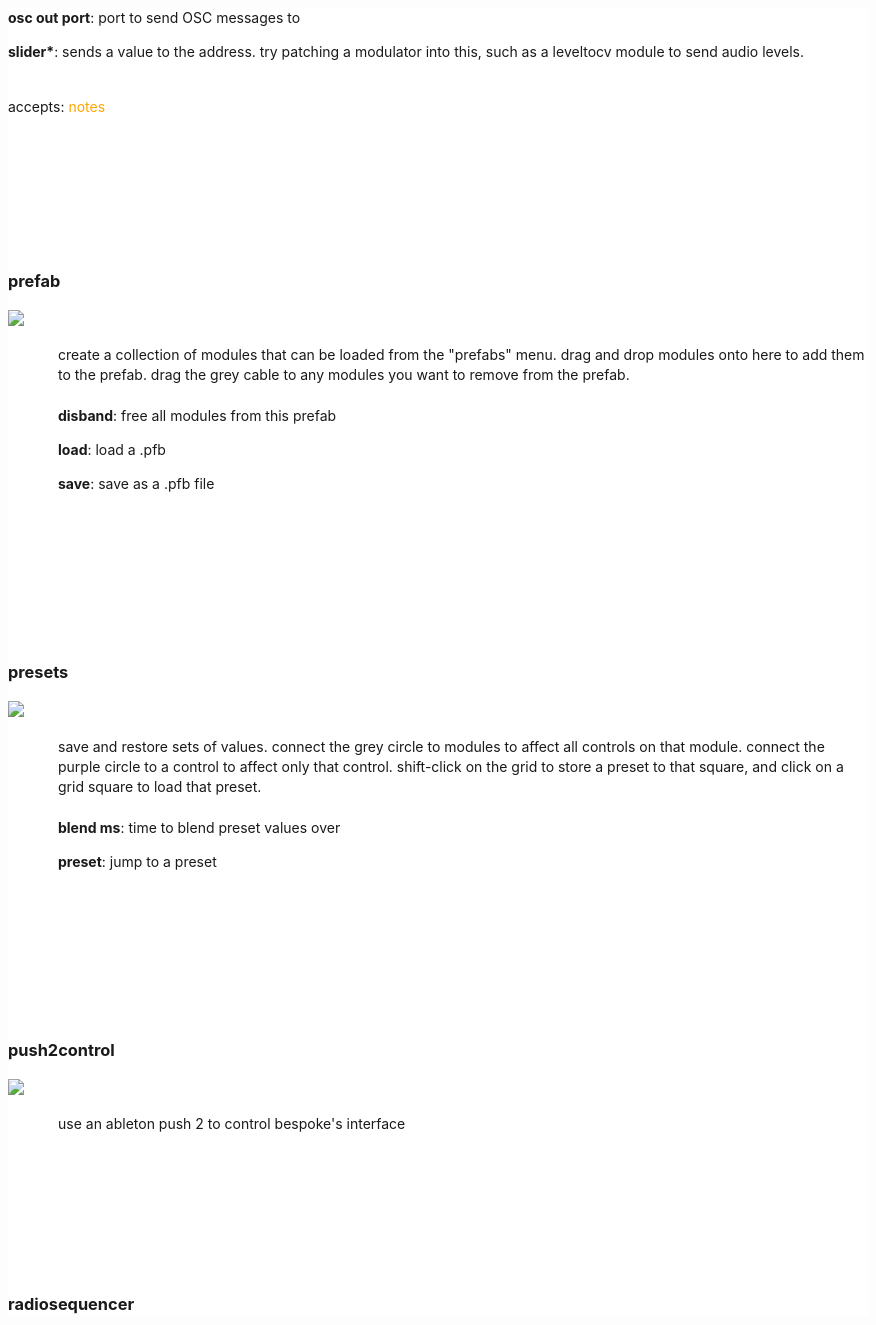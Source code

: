 <b>osc out port</b>: port to send OSC messages to<br>
                   
<b>slider*</b>: sends a value to the address. try patching a modulator into this, such as a leveltocv module to send audio levels.<br>
                   
<br>accepts: <font color=orange>notes</font> <br>
             
<br><br><br><br></div>

<a name=prefab></a><br>

### <b>prefab</b>

<img src="https://www.bespokesynth.com/docs/screenshots/prefab.png"><br>

<div style="display:inline-block;margin-left:50px;">
create a collection of modules that can be loaded from the "prefabs" menu. drag and drop modules onto here to add them to the prefab. drag the grey cable to any modules you want to remove from the prefab.<br><br>
<b>disband</b>: free all modules from this prefab<br>
                   
<b>load</b>: load a .pfb<br>
                   
<b>save</b>: save as a .pfb file<br>
                   
<br><br><br><br></div>

<a name=presets></a><br>

### <b>presets</b>

<img src="https://www.bespokesynth.com/docs/screenshots/presets.png"><br>

<div style="display:inline-block;margin-left:50px;">
save and restore sets of values. connect the grey circle to modules to affect all controls on that module. connect the purple circle to a control to affect only that control. shift-click on the grid to store a preset to that square, and click on a grid square to load that preset.<br><br>
<b>blend ms</b>: time to blend preset values over<br>
                   
<b>preset</b>: jump to a preset<br>
                   
<br><br><br><br></div>

<a name=push2control></a><br>

### <b>push2control</b>

<img src="https://www.bespokesynth.com/docs/screenshots/push2control.png"><br>

<div style="display:inline-block;margin-left:50px;">
use an ableton push 2 to control bespoke's interface<br><br>
<br><br><br><br></div>

<a name=radiosequencer></a><br>

### <b>radiosequencer</b>
